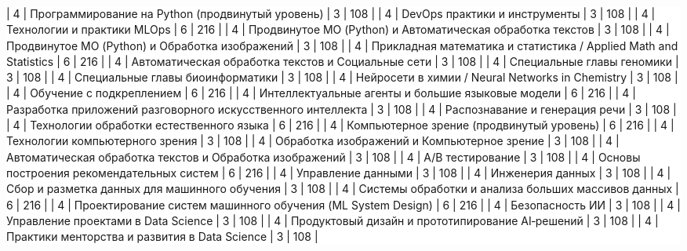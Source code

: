 | 4               | Программирование на Python (продвинутый уровень)                                                                                | 3                    | 108                 |
| 4               | DevOps практики и инструменты                                                                                                   | 3                    | 108                 |
| 4               | Технологии и практики MLOps                                                                                                     | 6                    | 216                 |
| 4               | Продвинутое МО (Python) и Автоматическая обработка текстов                                                                      | 3                    | 108                 |
| 4               | Продвинутое МО (Python) и Обработка изображений                                                                                 | 3                    | 108                 |
| 4               | Прикладная математика и статистика / Applied Math and Statistics                                                                | 6                    | 216                 |
| 4               | Автоматическая обработка текстов и Социальные сети                                                                              | 3                    | 108                 |
| 4               | Специальные главы геномики                                                                                                      | 3                    | 108                 |
| 4               | Специальные главы биоинформатики                                                                                                | 3                    | 108                 |
| 4               | Нейросети в химии / Neural Networks in Chemistry                                                                                | 3                    | 108                 |
| 4               | Обучение с подкреплением                                                                                                        | 6                    | 216                 |
| 4               | Интеллектуальные агенты и большие языковые модели                                                                               | 6                    | 216                 |
| 4               | Разработка приложений разговорного искусственного интеллекта                                                                    | 3                    | 108                 |
| 4               | Распознавание и генерация речи                                                                                                  | 3                    | 108                 |
| 4               | Технологии обработки естественного языка                                                                                        | 6                    | 216                 |
| 4               | Компьютерное зрение (продвинутый уровень)                                                                                       | 6                    | 216                 |
| 4               | Технологии компьютерного зрения                                                                                                 | 3                    | 108                 |
| 4               | Обработка изображений и Компьютерное зрение                                                                                     | 3                    | 108                 |
| 4               | Автоматическая обработка текстов и Обработка изображений                                                                        | 3                    | 108                 |
| 4               | A/B тестирование                                                                                                                | 3                    | 108                 |
| 4               | Основы построения рекомендательных систем                                                                                       | 6                    | 216                 |
| 4               | Управление данными                                                                                                              | 3                    | 108                 |
| 4               | Инженерия данных                                                                                                                | 3                    | 108                 |
| 4               | Сбор и разметка данных для машинного обучения                                                                                   | 3                    | 108                 |
| 4               | Системы обработки и анализа больших массивов данных                                                                             | 6                    | 216                 |
| 4               | Проектирование систем машинного обучения (ML System Design)                                                                     | 6                    | 216                 |
| 4               | Безопасность ИИ                                                                                                                 | 3                    | 108                 |
| 4               | Управление проектами в Data Science                                                                                             | 3                    | 108                 |
| 4               | Продуктовый дизайн и прототипирование AI‑решений                                                                                | 3                    | 108                 |
| 4               | Практики менторства и развития в Data Science                                                                                   | 3                    | 108                 |